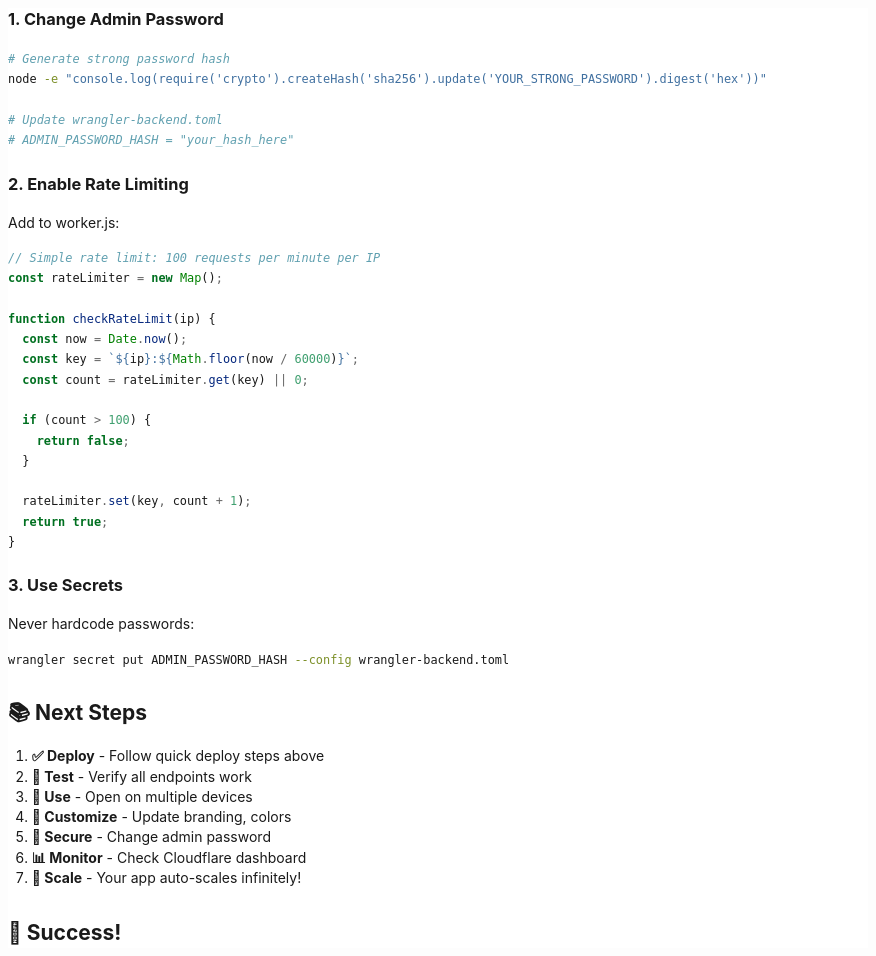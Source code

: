 ### 1. Change Admin Password

```bash
# Generate strong password hash
node -e "console.log(require('crypto').createHash('sha256').update('YOUR_STRONG_PASSWORD').digest('hex'))"

# Update wrangler-backend.toml
# ADMIN_PASSWORD_HASH = "your_hash_here"
```

### 2. Enable Rate Limiting

Add to worker.js:

```javascript
// Simple rate limit: 100 requests per minute per IP
const rateLimiter = new Map();

function checkRateLimit(ip) {
  const now = Date.now();
  const key = `${ip}:${Math.floor(now / 60000)}`;
  const count = rateLimiter.get(key) || 0;
  
  if (count > 100) {
    return false;
  }
  
  rateLimiter.set(key, count + 1);
  return true;
}
```

### 3. Use Secrets

Never hardcode passwords:

```bash
wrangler secret put ADMIN_PASSWORD_HASH --config wrangler-backend.toml
```

## 📚 Next Steps

1. **✅ Deploy** - Follow quick deploy steps above
2. **🧪 Test** - Verify all endpoints work
3. **📱 Use** - Open on multiple devices
4. **🎨 Customize** - Update branding, colors
5. **🔐 Secure** - Change admin password
6. **📊 Monitor** - Check Cloudflare dashboard
7. **🚀 Scale** - Your app auto-scales infinitely!

## 🎉 Success!
